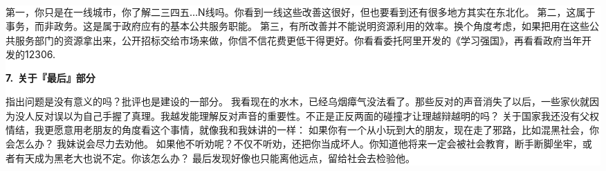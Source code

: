 第一，你只是在一线城市，你了解二三四五…N线吗。你看到一线这些改善这很好，但也要看到还有很多地方其实在东北化。
第二，这属于事务，而非政务。这是属于政府应有的基本公共服务职能。
第三，有所改善并不能说明资源利用的效率。换个角度考虑，如果把用在这些公共服务部门的资源拿出来，公开招标交给市场来做，你信不信花费更低干得更好。你看看委托阿里开发的《学习强国》，再看看政府当年开发的12306.

**7.  关于『最后』部分**

指出问题是没有意义的吗？批评也是建设的一部分。
我看现在的水木，已经乌烟瘴气没法看了。那些反对的声音消失了以后，一些家伙就因为没人反对误以为自己手握了真理。我越发能理解反对声音的重要性。不正是正反两面的碰撞才让理越辩越明的吗？
关于国家我还没有父权情结，我更愿意用老朋友的角度看这个事情，就像我和我妹讲的一样：
如果你有一个从小玩到大的朋友，现在走了邪路，比如混黑社会，你会怎么办？
我妹说会尽力去劝他。
如果他不听劝呢？不仅不听劝，还把你当成坏人。你知道他将来一定会被社会教育，断手断脚坐牢，或者有天成为黑老大也说不定。你该怎么办？
最后发现好像也只能离他远点，留给社会去检验他。